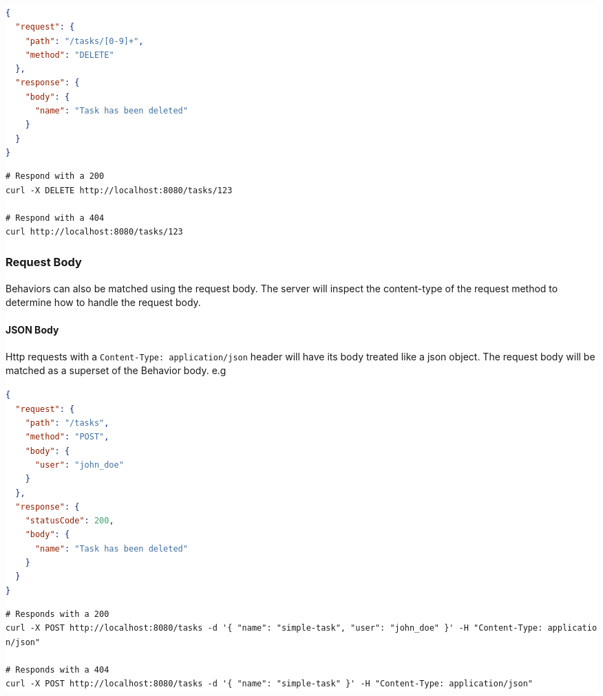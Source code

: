 ```json
{
  "request": {
    "path": "/tasks/[0-9]+",
    "method": "DELETE"
  },
  "response": {
    "body": {
      "name": "Task has been deleted"
    }
  }
}
```

```shell
# Respond with a 200
curl -X DELETE http://localhost:8080/tasks/123

# Respond with a 404
curl http://localhost:8080/tasks/123
```

### Request Body

Behaviors can also be matched using the request body. The server will inspect the content-type of the request method to determine how to handle the request body.

#### JSON Body

Http requests with a `Content-Type: application/json` header will have its body treated like a json object. The request body will be matched as a superset of the Behavior body. e.g

```json
{
  "request": {
    "path": "/tasks",
    "method": "POST",
    "body": {
      "user": "john_doe"
    }
  },
  "response": {
    "statusCode": 200,
    "body": {
      "name": "Task has been deleted"
    }
  }
}
```

```shell
# Responds with a 200
curl -X POST http://localhost:8080/tasks -d '{ "name": "simple-task", "user": "john_doe" }' -H "Content-Type: application/json"

# Responds with a 404
curl -X POST http://localhost:8080/tasks -d '{ "name": "simple-task" }' -H "Content-Type: application/json"
```
